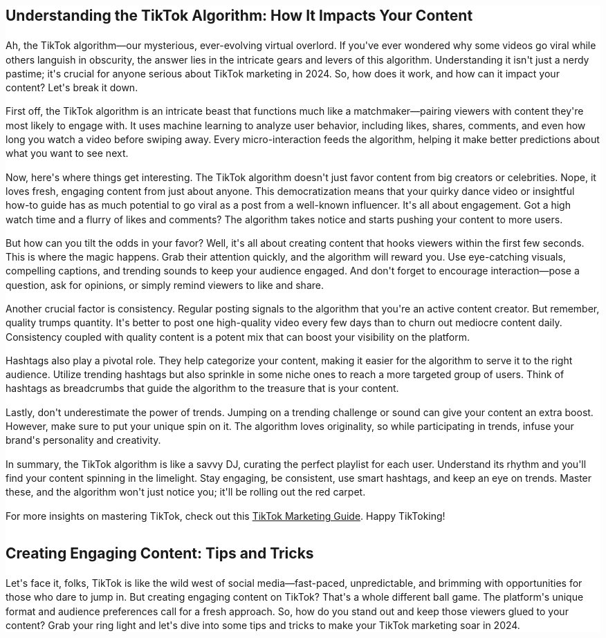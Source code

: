 ## Understanding the TikTok Algorithm: How It Impacts Your Content

Ah, the TikTok algorithm—our mysterious, ever-evolving virtual overlord. If you've ever wondered why some videos go viral while others languish in obscurity, the answer lies in the intricate gears and levers of this algorithm. Understanding it isn't just a nerdy pastime; it's crucial for anyone serious about TikTok marketing in 2024. So, how does it work, and how can it impact your content? Let's break it down.

First off, the TikTok algorithm is an intricate beast that functions much like a matchmaker—pairing viewers with content they're most likely to engage with. It uses machine learning to analyze user behavior, including likes, shares, comments, and even how long you watch a video before swiping away. Every micro-interaction feeds the algorithm, helping it make better predictions about what you want to see next. 

Now, here's where things get interesting. The TikTok algorithm doesn't just favor content from big creators or celebrities. Nope, it loves fresh, engaging content from just about anyone. This democratization means that your quirky dance video or insightful how-to guide has as much potential to go viral as a post from a well-known influencer. It's all about engagement. Got a high watch time and a flurry of likes and comments? The algorithm takes notice and starts pushing your content to more users.



But how can you tilt the odds in your favor? Well, it's all about creating content that hooks viewers within the first few seconds. This is where the magic happens. Grab their attention quickly, and the algorithm will reward you. Use eye-catching visuals, compelling captions, and trending sounds to keep your audience engaged. And don't forget to encourage interaction—pose a question, ask for opinions, or simply remind viewers to like and share.

Another crucial factor is consistency. Regular posting signals to the algorithm that you're an active content creator. But remember, quality trumps quantity. It's better to post one high-quality video every few days than to churn out mediocre content daily. Consistency coupled with quality content is a potent mix that can boost your visibility on the platform.

Hashtags also play a pivotal role. They help categorize your content, making it easier for the algorithm to serve it to the right audience. Utilize trending hashtags but also sprinkle in some niche ones to reach a more targeted group of users. Think of hashtags as breadcrumbs that guide the algorithm to the treasure that is your content.

Lastly, don't underestimate the power of trends. Jumping on a trending challenge or sound can give your content an extra boost. However, make sure to put your unique spin on it. The algorithm loves originality, so while participating in trends, infuse your brand's personality and creativity.

In summary, the TikTok algorithm is like a savvy DJ, curating the perfect playlist for each user. Understand its rhythm and you'll find your content spinning in the limelight. Stay engaging, be consistent, use smart hashtags, and keep an eye on trends. Master these, and the algorithm won't just notice you; it'll be rolling out the red carpet.

For more insights on mastering TikTok, check out this [TikTok Marketing Guide](https://influencermarketinghub.com/tiktok-marketing/). Happy TikToking!

## Creating Engaging Content: Tips and Tricks

Let's face it, folks, TikTok is like the wild west of social media—fast-paced, unpredictable, and brimming with opportunities for those who dare to jump in. But creating engaging content on TikTok? That's a whole different ball game. The platform's unique format and audience preferences call for a fresh approach. So, how do you stand out and keep those viewers glued to your content? Grab your ring light and let's dive into some tips and tricks to make your TikTok marketing soar in 2024.
